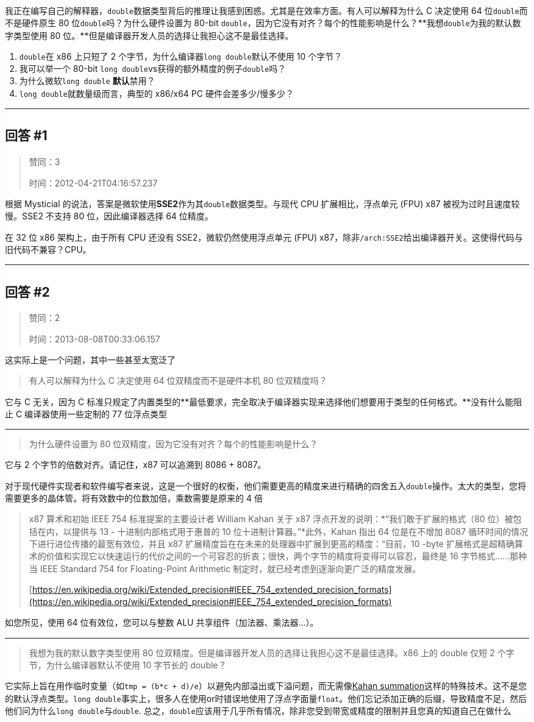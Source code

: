 我正在编写自己的解释器，`double`数据类型背后的推理让我感到困惑。尤其是在效率方面。有人可以解释为什么 C 决定使用 64 位`double`而不是硬件原生 80 位`double`吗？为什么硬件设置为 80-bit `double`，因为它没有对齐？每个的性能影响是什么？**我想`double`为我的默认数字类型使用 80 位。**但是编译器开发人员的选择让我担心这不是最佳选择。

1.  `double`在 x86 上只短了 2 个字节，为什么编译器`long double`默认不使用 10 个字节？
2.  我可以举一个 80-bit `long double`vs获得的额外精度的例子`double`吗？
3.  为什么微软`long double` **默认**禁用？
4.  `long double`就数量级而言，典型的 x86/x64 PC 硬件会差多少/慢多少？

* * *

## 回答 #1

> 赞同：3
> 
> 时间：2012-04-21T04:16:57.237

根据 Mysticial 的说法，答案是微软使用**SSE2**作为其`double`数据类型。与现代 CPU 扩展相比，浮点单元 (FPU) x87 被视为过时且速度较慢。SSE2 不支持 80 位，因此编译器选择 64 位精度。

在 32 位 x86 架构上，由于所有 CPU 还没有 SSE2，微软仍然使用浮点单元 (FPU) x87，除非`/arch:SSE2`给出编译器开关。这使得代码与旧代码不兼容？CPU。

* * *

## 回答 #2

> 赞同：2
> 
> 时间：2013-08-08T00:33:06.157

这实际上是一个问题，其中一些甚至太宽泛了

> 有人可以解释为什么 C 决定使用 64 位双精度而不是硬件本机 80 位双精度吗？

它与 C 无关，因为 C 标准只规定了内置类型的**最低要求，完全取决于编译器实现来选择他们想要用于类型的任何格式。**没有什么能阻止 C 编译器使用一些定制的 77 位浮点类型

* * *

> 为什么硬件设置为 80 位双精度，因为它没有对齐？每个的性能影响是什么？

它与 2 个字节的倍数对齐。请记住，x87 可以追溯到 8086 + 8087。

对于现代硬件实现者和软件编写者来说，这是一个很好的权衡，他们需要更高的精度来进行精确的四舍五入`double`操作。太大的类型，您将需要更多的晶体管。将有效数中的位数加倍，乘数需要是原来的 4 倍

> x87 算术和初始 IEEE 754 标准提案的主要设计者 William Kahan 关于 x87 浮点开发的说明：*“我们敢于扩展的格式（80 位）被包括在内，以提供与 13 - 十进制内部格式用于惠普的 10 位十进制计算器。”*此外，Kahan 指出 64 位是在不增加 8087 循环时间的情况下进行进位传播的最宽有效位，并且 x87 扩展精度旨在在未来的处理器中扩展到更高的精度：“目前，10 -byte 扩展格式是超精确算术的价值和实现它以快速运行的代价之间的一个可容忍的折衷；很快，两个字节的精度将变得可以容忍，最终是 16 字节格式……那种当 IEEE Standard 754 for Floating-Point Arithmetic 制定时，就已经考虑到逐渐向更广泛的精度发展。
> 
> [https://en.wikipedia.org/wiki/Extended_precision#IEEE_754_extended_precision_formats](https://en.wikipedia.org/wiki/Extended_precision#IEEE_754_extended_precision_formats)

如您所见，使用 64 位有效位，您可以与整数 ALU 共享组件（加法器、乘法器...）。

* * *

> 我想为我的默认数字类型使用 80 位双精度。但是编译器开发人员的选择让我担心这不是最佳选择。x86 上的 double 仅短 2 个字节，为什么编译器默认不使用 10 字节长的 double？

它实际上旨在用作临时变量（如`tmp = (b*c + d)/e`）以避免内部溢出或下溢问题，而无需像[Kahan summation](https://en.wikipedia.org/wiki/Kahan_summation_algorithm)这样的特殊技术。这不是您的默认浮点类型。`long double`事实上，很多人在使用or时错误地使用了浮点字面量`float`。他们忘记添加正确的后缀，导致精度不足，然后他们问为什么`long double`与`double`. 总之，`double`应该用于几乎所有情况，除非您受到带宽或精度的限制并且您真的知道自己在做什么
